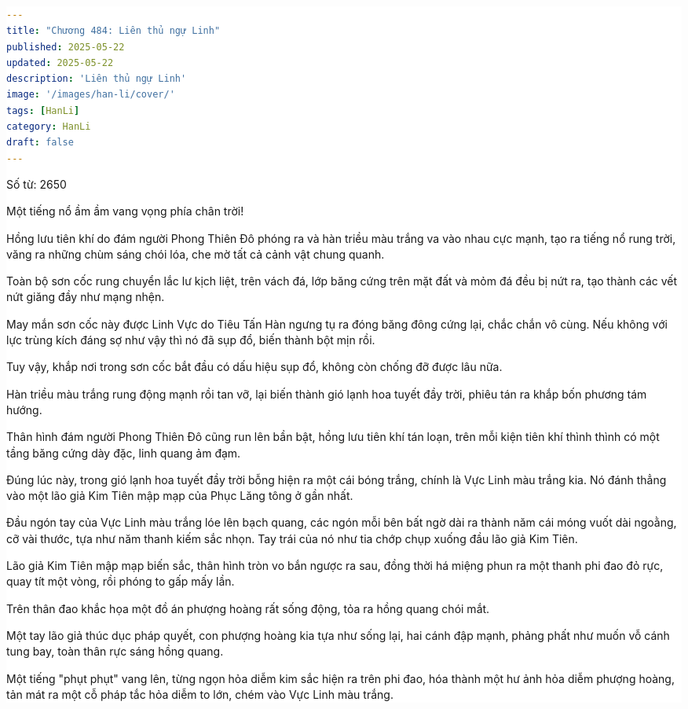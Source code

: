 ```yaml
---
title: "Chương 484: Liên thủ ngự Linh"
published: 2025-05-22
updated: 2025-05-22
description: 'Liên thủ ngự Linh'
image: '/images/han-li/cover/'
tags: [HanLi]
category: HanLi
draft: false
---
```


Số từ: 2650 












Một tiếng nổ ầm ầm vang vọng phía chân trời!

Hồng lưu tiên khí do đám người Phong Thiên Đô phóng ra và hàn triều màu trắng va vào nhau cực mạnh, tạo ra tiếng nổ rung trời, văng ra những chùm sáng chói lóa, che mờ tất cả cảnh vật chung quanh.

Toàn bộ sơn cốc rung chuyển lắc lư kịch liệt, trên vách đá, lớp băng cứng trên mặt đất và mỏm đá đều bị nứt ra, tạo thành các vết nứt giăng đầy như mạng nhện.

May mắn sơn cốc này được Linh Vực do Tiêu Tấn Hàn ngưng tụ ra đóng băng đông cứng lại, chắc chắn vô cùng. Nếu không với lực trùng kích đáng sợ như vậy thì nó đã sụp đổ, biến thành bột mịn rồi.

Tuy vậy, khắp nơi trong sơn cốc bắt đầu có dấu hiệu sụp đổ, không còn chống đỡ được lâu nữa.

Hàn triều màu trắng rung động mạnh rồi tan vỡ, lại biến thành gió lạnh hoa tuyết đầy trời, phiêu tán ra khắp bốn phương tám hướng.

Thân hình đám người Phong Thiên Đô cũng run lên bần bật, hồng lưu tiên khí tán loạn, trên mỗi kiện tiên khí thình thình có một tầng băng cứng dày đặc, linh quang ảm đạm.

Đúng lúc này, trong gió lạnh hoa tuyết đầy trời bỗng hiện ra một cái bóng trắng, chính là Vực Linh màu trắng kia. Nó đánh thẳng vào một lão giả Kim Tiên mập mạp của Phục Lăng tông ở gần nhất.

Đầu ngón tay của Vực Linh màu trắng lóe lên bạch quang, các ngón mỗi bên bất ngờ dài ra thành năm cái móng vuốt dài ngoằng, cỡ vài thước, tựa như năm thanh kiếm sắc nhọn. Tay trái của nó như tia chớp chụp xuống đầu lão giả Kim Tiên.

Lão giả Kim Tiên mập mạp biến sắc, thân hình tròn vo bắn ngược ra sau, đồng thời há miệng phun ra một thanh phi đao đỏ rực, quay tít một vòng, rồi phóng to gấp mấy lần.

Trên thân đao khắc họa một đồ án phượng hoàng rất sống động, tỏa ra hồng quang chói mắt.

Một tay lão giả thúc dục pháp quyết, con phượng hoàng kia tựa như sống lại, hai cánh đập mạnh, phảng phất như muốn vỗ cánh tung bay, toàn thân rực sáng hồng quang.

Một tiếng "phụt phụt" vang lên, từng ngọn hỏa diễm kim sắc hiện ra trên phi đao, hóa thành một hư ảnh hỏa diễm phượng hoàng, tản mát ra một cỗ pháp tắc hỏa diễm to lớn, chém vào Vực Linh màu trắng.
